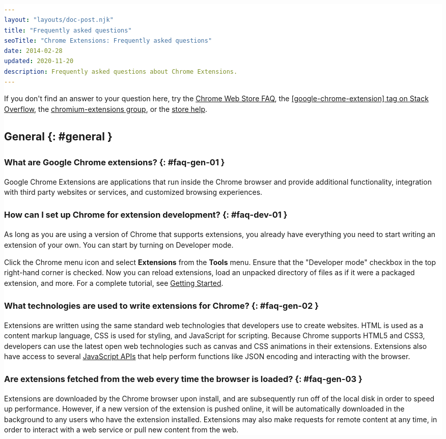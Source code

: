 ```yaml
---
layout: "layouts/doc-post.njk"
title: "Frequently asked questions"
seoTitle: "Chrome Extensions: Frequently asked questions"
date: 2014-02-28
updated: 2020-11-20
description: Frequently asked questions about Chrome Extensions.
---
```


If you don't find an answer to your question here, try the [Chrome Web Store FAQ][1], the
[\[google-chrome-extension\] tag on Stack Overflow][2], the [chromium-extensions group][3], or the
[store help][4].

## General {: #general }

### What are Google Chrome extensions? {: #faq-gen-01 }

Google Chrome Extensions are applications that run inside the Chrome browser and provide additional
functionality, integration with third party websites or services, and customized browsing
experiences.

### How can I set up Chrome for extension development? {: #faq-dev-01 }

As long as you are using a version of Chrome that supports extensions, you already have everything
you need to start writing an extension of your own. You can start by turning on Developer mode.

Click the Chrome menu icon and select **Extensions** from the **Tools** menu. Ensure that
the "Developer mode" checkbox in the top right-hand corner is checked. Now you can reload
extensions, load an unpacked directory of files as if it were a packaged extension, and more. For a
complete tutorial, see [Getting Started][32].

### What technologies are used to write extensions for Chrome? {: #faq-gen-02 }

Extensions are written using the same standard web technologies that developers use to create
websites. HTML is used as a content markup language, CSS is used for styling, and JavaScript for
scripting. Because Chrome supports HTML5 and CSS3, developers can use the latest open web
technologies such as canvas and CSS animations in their extensions. Extensions also have access to
several [JavaScript APIs][33] that help perform functions like JSON encoding and interacting with
the browser.

### Are extensions fetched from the web every time the browser is loaded? {: #faq-gen-03 }

Extensions are downloaded by the Chrome browser upon install, and are subsequently run off of the
local disk in order to speed up performance. However, if a new version of the extension is pushed
online, it will be automatically downloaded in the background to any users who have the extension
installed. Extensions may also make requests for remote content at any time, in order to interact
with a web service or pull new content from the web.


[1]: /docs/webstore/faq
[2]: https://stackoverflow.com/questions/tagged/google-chrome-extension
[3]: https://groups.google.com/a/chromium.org/group/chromium-extensions
[4]: https://support.google.com/chrome_webstore/
[5]: #faq-gen-01
[6]: #faq-dev-01
[7]: #faq-gen-02
[8]: #faq-gen-03
[9]: #faq-dev-14
[10]: #faq-dev-02
[11]: #faq-dev-03
[12]: #faq-dev-07
[13]: #faq-dev-08
[14]: #faq-dev-04
[15]: #faq-dev-05
[16]: #faq-interact-chrome
[17]: #faq-dev-11
[18]: #faq-dev-13
[19]: #faq-dev-15
[20]: #faq-open-popups
[21]: #faq-persist-popups
[22]: #faq-lifecycle-events
[23]: #faq-building-ui
[24]: #faq-dev-09
[25]: #faq-dev-10
[26]: #faq-dev-12
[27]: #faq-dev-16
[28]: #faq-management
[29]: #faq-firstrun
[30]: #faq-fea-01
[31]: #faq-fea-02
[32]: /docs/extensions/mv3/getstarted
[33]: https://developer.mozilla.org/docs/Web/API
[34]: https://omahaproxy.appspot.com
[35]: /docs/extensions/mv3/xhr
[36]: https://json.org/js.html
[37]: https://dev.w3.org/html5/webstorage/
[38]: https://dev.w3.org/html5/webdatabase/
[39]: https://unitedheroes.net/OAuthSimple/js/OAuthSimple.js
[40]: /docs/extensions/reference/browserAction
[41]: /docs/extensions/reference/pageAction
[42]: /docs/extensions/mv3/richNotifications
[43]: /docs/extensions/reference
[44]: /docs/extensions/mv3/messaging#external
[45]: https://www.google.com/analytics/
[46]: /docs/extensions/mv3/tut_analytics
[47]: /docs/extensions/mv3/override
[48]: /docs/extensions/reference/runtime#event-onInstalled
[49]: #faq-dev-05
[50]: /docs/extensions/mv3/options
[51]: /docs/extensions/mv3/tut_debugging
[52]: /docs/extensions/reference/management
[53]: /docs/extensions/reference/runtime#event-onInstalled
[54]: #faq-lifecycle-events
[55]: https://crbug.com
[57]: https://crbug.com/new
[58]: https://groups.google.com/a/chromium.org/group/chromium-extensions/topics
[59]: https://crbug.com
[61]: https://crbug.com/new
[62]: https://groups.google.com/a/chromium.org/group/chromium-extensions/topics
[stringify]: https://developer.mozilla.org/docs/Web/JavaScript/Reference/Global_Objects/JSON/stringify
[parse]: https://developer.mozilla.org/docs/Web/JavaScript/Reference/Global_Objects/JSON/parse
